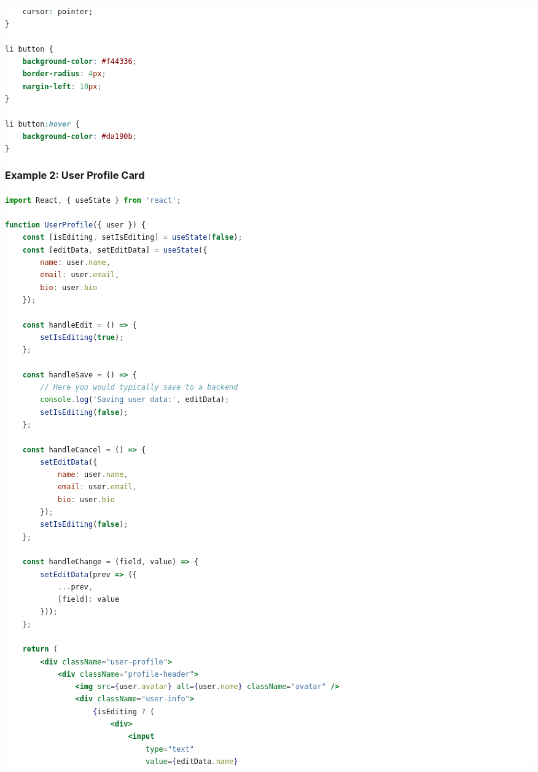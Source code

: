 ```css
    cursor: pointer;
}

li button {
    background-color: #f44336;
    border-radius: 4px;
    margin-left: 10px;
}

li button:hover {
    background-color: #da190b;
}
```

### **Example 2: User Profile Card**

```jsx
import React, { useState } from 'react';

function UserProfile({ user }) {
    const [isEditing, setIsEditing] = useState(false);
    const [editData, setEditData] = useState({
        name: user.name,
        email: user.email,
        bio: user.bio
    });

    const handleEdit = () => {
        setIsEditing(true);
    };

    const handleSave = () => {
        // Here you would typically save to a backend
        console.log('Saving user data:', editData);
        setIsEditing(false);
    };

    const handleCancel = () => {
        setEditData({
            name: user.name,
            email: user.email,
            bio: user.bio
        });
        setIsEditing(false);
    };

    const handleChange = (field, value) => {
        setEditData(prev => ({
            ...prev,
            [field]: value
        }));
    };

    return (
        <div className="user-profile">
            <div className="profile-header">
                <img src={user.avatar} alt={user.name} className="avatar" />
                <div className="user-info">
                    {isEditing ? (
                        <div>
                            <input
                                type="text"
                                value={editData.name}
```